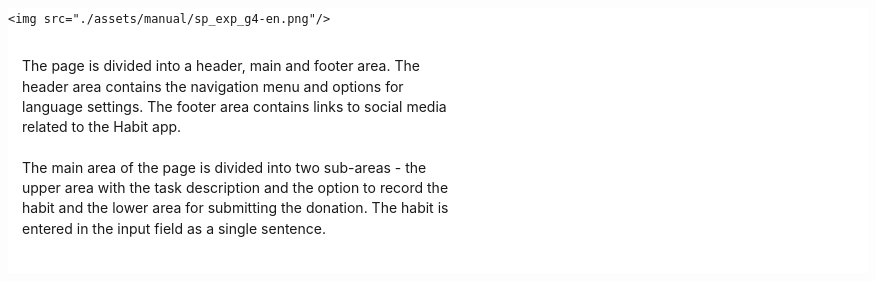     <img src="./assets/manual/sp_exp_g4-en.png"/>
  </div>
  <div style="padding: 1em; width: 50%">
    The page is divided into a header, main and footer area. The header area contains the navigation menu and options for language settings. The footer area contains links to social media related to the Habit app.
    <br/><br/>
    The main area of the page is divided into two sub-areas - the upper area with the task description and the option to record the habit and the lower area for submitting the donation. The habit is entered in the input field as a single sentence.
    <br/><br/>